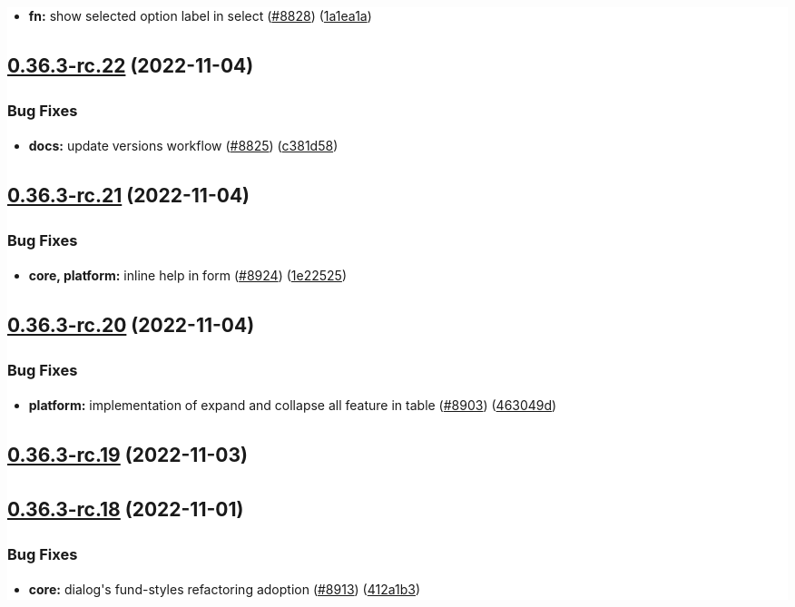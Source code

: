 * **fn:** show selected option label in select ([#8828](https://github.com/SAP/fundamental-ngx/issues/8828)) ([1a1ea1a](https://github.com/SAP/fundamental-ngx/commit/1a1ea1a0c1e81d1b652e22b6036d895d368e5ae8))



## [0.36.3-rc.22](https://github.com/SAP/fundamental-ngx/compare/v0.36.3-rc.21...v0.36.3-rc.22) (2022-11-04)


### Bug Fixes

* **docs:** update versions workflow ([#8825](https://github.com/SAP/fundamental-ngx/issues/8825)) ([c381d58](https://github.com/SAP/fundamental-ngx/commit/c381d58f4c9196b249332c66355fd70ab41001a3))



## [0.36.3-rc.21](https://github.com/SAP/fundamental-ngx/compare/v0.36.3-rc.20...v0.36.3-rc.21) (2022-11-04)


### Bug Fixes

* **core, platform:** inline help in form ([#8924](https://github.com/SAP/fundamental-ngx/issues/8924)) ([1e22525](https://github.com/SAP/fundamental-ngx/commit/1e22525c02dd1f3ef70873f201f272323d70bf14))



## [0.36.3-rc.20](https://github.com/SAP/fundamental-ngx/compare/v0.36.3-rc.19...v0.36.3-rc.20) (2022-11-04)


### Bug Fixes

* **platform:** implementation of expand and collapse all feature in table ([#8903](https://github.com/SAP/fundamental-ngx/issues/8903)) ([463049d](https://github.com/SAP/fundamental-ngx/commit/463049dc2ba54cec96aa8c1818f39e8c7347dc53))



## [0.36.3-rc.19](https://github.com/SAP/fundamental-ngx/compare/v0.36.3-rc.18...v0.36.3-rc.19) (2022-11-03)



## [0.36.3-rc.18](https://github.com/SAP/fundamental-ngx/compare/v0.36.3-rc.17...v0.36.3-rc.18) (2022-11-01)


### Bug Fixes

* **core:** dialog's fund-styles refactoring adoption ([#8913](https://github.com/SAP/fundamental-ngx/issues/8913)) ([412a1b3](https://github.com/SAP/fundamental-ngx/commit/412a1b322ccb3b350da610e3945b4effda9c5c47))
